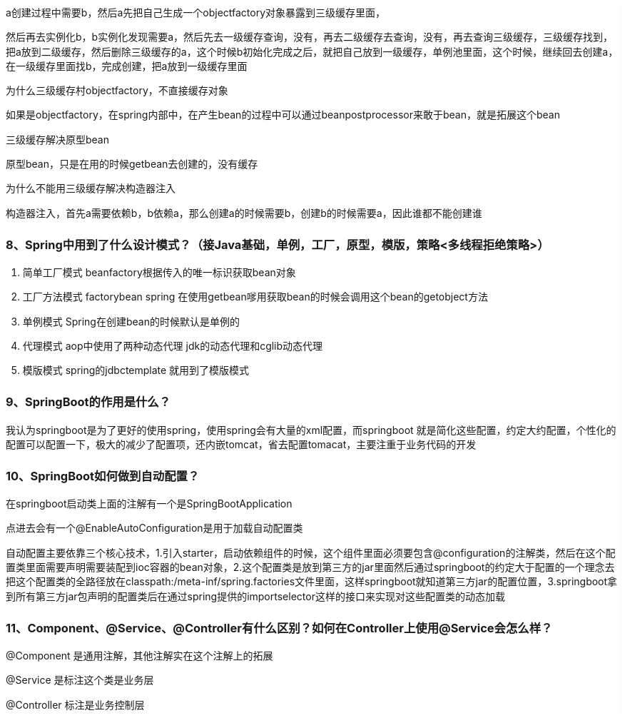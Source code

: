 

a创建过程中需要b，然后a先把自己生成一个objectfactory对象暴露到三级缓存里面，

然后再去实例化b，b实例化发现需要a，然后先去一级缓存查询，没有，再去二级缓存去查询，没有，再去查询三级缓存，三级缓存找到，把a放到二级缓存，然后删除三级缓存的a，这个时候b初始化完成之后，就把自己放到一级缓存，单例池里面，这个时候，继续回去创建a，在一级缓存里面找b，完成创建，把a放到一级缓存里面

为什么三级缓存村objectfactory，不直接缓存对象

如果是objectfactory，在spring内部中，在产生bean的过程中可以通过beanpostprocessor来敢于bean，就是拓展这个bean

三级缓存解决原型bean

原型bean，只是在用的时候getbean去创建的，没有缓存

为什么不能用三级缓存解决构造器注入

构造器注入，首先a需要依赖b，b依赖a，那么创建a的时候需要b，创建b的时候需要a，因此谁都不能创建谁 

### 8、Spring中用到了什么设计模式？（接Java基础，单例，工厂，原型，模版<jdbcTemplate>，策略<多线程拒绝策略>）

1. 简单工厂模式 beanfactory根据传入的唯一标识获取bean对象

2. 工厂方法模式 factorybean  spring 在使用getbean嗲用获取bean的时候会调用这个bean的getobject方法

3. 单例模式 Spring在创建bean的时候默认是单例的

4. 代理模式 aop中使用了两种动态代理 jdk的动态代理和cglib动态代理

5. 模版模式 spring的jdbctemplate 就用到了模版模式

   

### 9、SpringBoot的作用是什么？

我认为springboot是为了更好的使用spring，使用spring会有大量的xml配置，而springboot 就是简化这些配置，约定大约配置，个性化的配置可以配置一下，极大的减少了配置项，还内嵌tomcat，省去配置tomacat，主要注重于业务代码的开发



### 10、SpringBoot如何做到自动配置？

在springboot启动类上面的注解有一个是SpringBootApplication

点进去会有一个@EnableAutoConfiguration是用于加载自动配置类

自动配置主要依靠三个核心技术，1.引入starter，启动依赖组件的时候，这个组件里面必须要包含@configuration的注解类，然后在这个配置类里面需要声明需要装配到ioc容器的bean对象，2.这个配置类是放到第三方的jar里面然后通过springboot的约定大于配置的一个理念去把这个配置类的全路径放在classpath:/meta-inf/spring.factories文件里面，这样springboot就知道第三方jar的配置位置，3.springboot拿到所有第三方jar包声明的配置类后在通过spring提供的importselector这样的接口来实现对这些配置类的动态加载

### 11、Component、@Service、@Controller有什么区别？如何在Controller上使用@Service会怎么样？

@Component 是通用注解，其他注解实在这个注解上的拓展

@Service 是标注这个类是业务层

@Controller 标注是业务控制层

